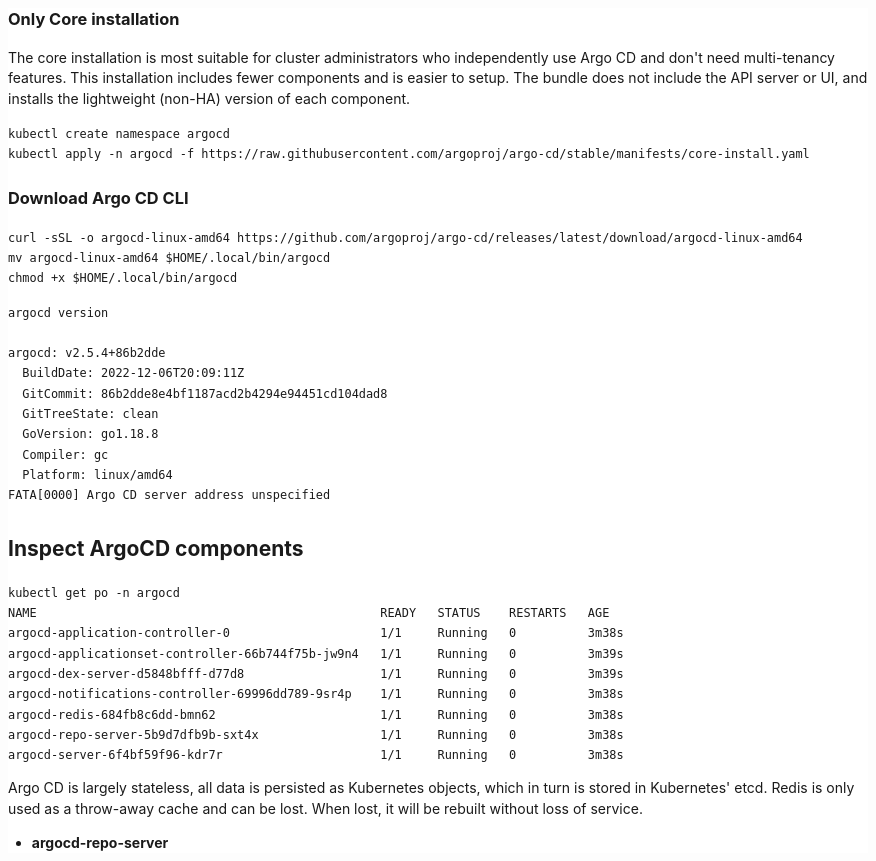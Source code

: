 ### Only Core installation

The core installation is most suitable for cluster administrators who independently 
use Argo CD and don't need multi-tenancy features. This installation includes 
fewer components and is easier to setup. The bundle does not include the API 
server or UI, and installs the lightweight (non-HA) version of each component.

```
kubectl create namespace argocd
kubectl apply -n argocd -f https://raw.githubusercontent.com/argoproj/argo-cd/stable/manifests/core-install.yaml
```

### Download Argo CD CLI

```
curl -sSL -o argocd-linux-amd64 https://github.com/argoproj/argo-cd/releases/latest/download/argocd-linux-amd64
mv argocd-linux-amd64 $HOME/.local/bin/argocd
chmod +x $HOME/.local/bin/argocd
```

```
argocd version

argocd: v2.5.4+86b2dde
  BuildDate: 2022-12-06T20:09:11Z
  GitCommit: 86b2dde8e4bf1187acd2b4294e94451cd104dad8
  GitTreeState: clean
  GoVersion: go1.18.8
  Compiler: gc
  Platform: linux/amd64
FATA[0000] Argo CD server address unspecified
```

## Inspect ArgoCD components

```
kubectl get po -n argocd
NAME                                                READY   STATUS    RESTARTS   AGE
argocd-application-controller-0                     1/1     Running   0          3m38s
argocd-applicationset-controller-66b744f75b-jw9n4   1/1     Running   0          3m39s
argocd-dex-server-d5848bfff-d77d8                   1/1     Running   0          3m39s
argocd-notifications-controller-69996dd789-9sr4p    1/1     Running   0          3m38s
argocd-redis-684fb8c6dd-bmn62                       1/1     Running   0          3m38s
argocd-repo-server-5b9d7dfb9b-sxt4x                 1/1     Running   0          3m38s
argocd-server-6f4bf59f96-kdr7r                      1/1     Running   0          3m38s
```

Argo CD is largely stateless, all data is persisted as Kubernetes objects, which 
in turn is stored in Kubernetes' etcd. Redis is only used as a throw-away cache 
and can be lost. When lost, it will be rebuilt without loss of service.

* **argocd-repo-server**
